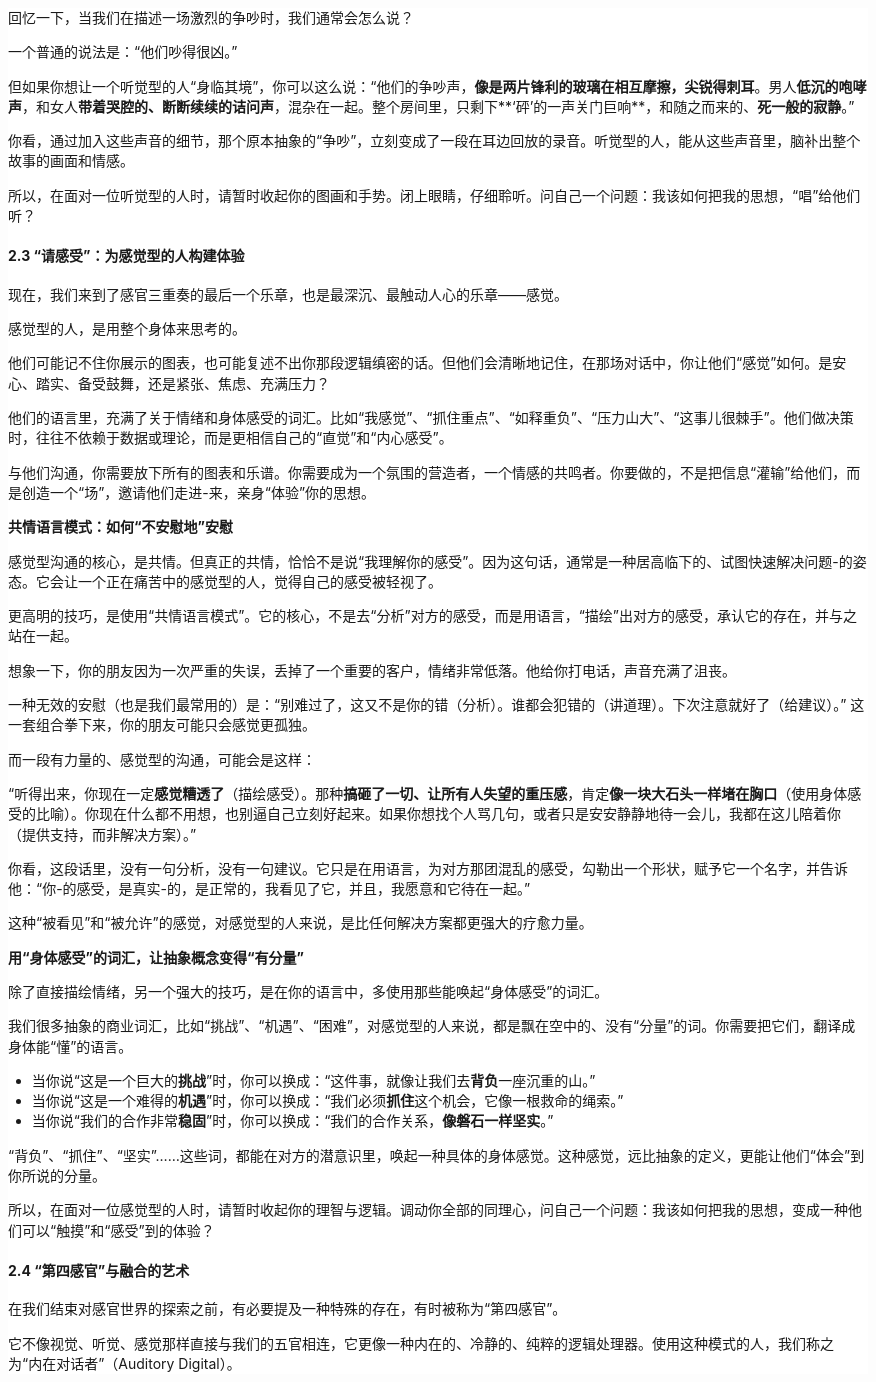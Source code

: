 回忆一下，当我们在描述一场激烈的争吵时，我们通常会怎么说？

一个普通的说法是：“他们吵得很凶。”

但如果你想让一个听觉型的人“身临其境”，你可以这么说：“他们的争吵声，**像是两片锋利的玻璃在相互摩擦，尖锐得刺耳**。男人**低沉的咆哮声**，和女人**带着哭腔的、断断续续的诘问声**，混杂在一起。整个房间里，只剩下**‘砰’的一声关门巨响**，和随之而来的、**死一般的寂静**。”

你看，通过加入这些声音的细节，那个原本抽象的“争吵”，立刻变成了一段在耳边回放的录音。听觉型的人，能从这些声音里，脑补出整个故事的画面和情感。

所以，在面对一位听觉型的人时，请暂时收起你的图画和手势。闭上眼睛，仔细聆听。问自己一个问题：我该如何把我的思想，“唱”给他们听？

#### **2.3 “请感受”：为感觉型的人构建体验**

现在，我们来到了感官三重奏的最后一个乐章，也是最深沉、最触动人心的乐章——感觉。

感觉型的人，是用整个身体来思考的。

他们可能记不住你展示的图表，也可能复述不出你那段逻辑缜密的话。但他们会清晰地记住，在那场对话中，你让他们“感觉”如何。是安心、踏实、备受鼓舞，还是紧张、焦虑、充满压力？

他们的语言里，充满了关于情绪和身体感受的词汇。比如“我感觉”、“抓住重点”、“如释重负”、“压力山大”、“这事儿很棘手”。他们做决策时，往往不依赖于数据或理论，而是更相信自己的“直觉”和“内心感受”。

与他们沟通，你需要放下所有的图表和乐谱。你需要成为一个氛围的营造者，一个情感的共鸣者。你要做的，不是把信息“灌输”给他们，而是创造一个“场”，邀请他们走进-来，亲身“体验”你的思想。

**共情语言模式：如何“不安慰地”安慰**

感觉型沟通的核心，是共情。但真正的共情，恰恰不是说“我理解你的感受”。因为这句话，通常是一种居高临下的、试图快速解决问题-的姿态。它会让一个正在痛苦中的感觉型的人，觉得自己的感受被轻视了。

更高明的技巧，是使用“共情语言模式”。它的核心，不是去“分析”对方的感受，而是用语言，“描绘”出对方的感受，承认它的存在，并与之站在一起。

想象一下，你的朋友因为一次严重的失误，丢掉了一个重要的客户，情绪非常低落。他给你打电话，声音充满了沮丧。

一种无效的安慰（也是我们最常用的）是：“别难过了，这又不是你的错（分析）。谁都会犯错的（讲道理）。下次注意就好了（给建议）。” 这一套组合拳下来，你的朋友可能只会感觉更孤独。

而一段有力量的、感觉型的沟通，可能会是这样：

“听得出来，你现在一定**感觉糟透了**（描绘感受）。那种**搞砸了一切、让所有人失望的重压感**，肯定**像一块大石头一样堵在胸口**（使用身体感受的比喻）。你现在什么都不用想，也别逼自己立刻好起来。如果你想找个人骂几句，或者只是安安静静地待一会儿，我都在这儿陪着你（提供支持，而非解决方案）。”

你看，这段话里，没有一句分析，没有一句建议。它只是在用语言，为对方那团混乱的感受，勾勒出一个形状，赋予它一个名字，并告诉他：“你-的感受，是真实-的，是正常的，我看见了它，并且，我愿意和它待在一起。”

这种“被看见”和“被允许”的感觉，对感觉型的人来说，是比任何解决方案都更强大的疗愈力量。

**用“身体感受”的词汇，让抽象概念变得“有分量”**

除了直接描绘情绪，另一个强大的技巧，是在你的语言中，多使用那些能唤起“身体感受”的词汇。

我们很多抽象的商业词汇，比如“挑战”、“机遇”、“困难”，对感觉型的人来说，都是飘在空中的、没有“分量”的词。你需要把它们，翻译成身体能“懂”的语言。

*   当你说“这是一个巨大的**挑战**”时，你可以换成：“这件事，就像让我们去**背负**一座沉重的山。”
*   当你说“这是一个难得的**机遇**”时，你可以换成：“我们必须**抓住**这个机会，它像一根救命的绳索。”
*   当你说“我们的合作非常**稳固**”时，你可以换成：“我们的合作关系，**像磐石一样坚实**。”

“背负”、“抓住”、“坚实”……这些词，都能在对方的潜意识里，唤起一种具体的身体感觉。这种感觉，远比抽象的定义，更能让他们“体会”到你所说的分量。

所以，在面对一位感觉型的人时，请暂时收起你的理智与逻辑。调动你全部的同理心，问自己一个问题：我该如何把我的思想，变成一种他们可以“触摸”和“感受”到的体验？

#### **2.4 “第四感官”与融合的艺术**

在我们结束对感官世界的探索之前，有必要提及一种特殊的存在，有时被称为“第四感官”。

它不像视觉、听觉、感觉那样直接与我们的五官相连，它更像一种内在的、冷静的、纯粹的逻辑处理器。使用这种模式的人，我们称之为“内在对话者”（Auditory Digital）。
